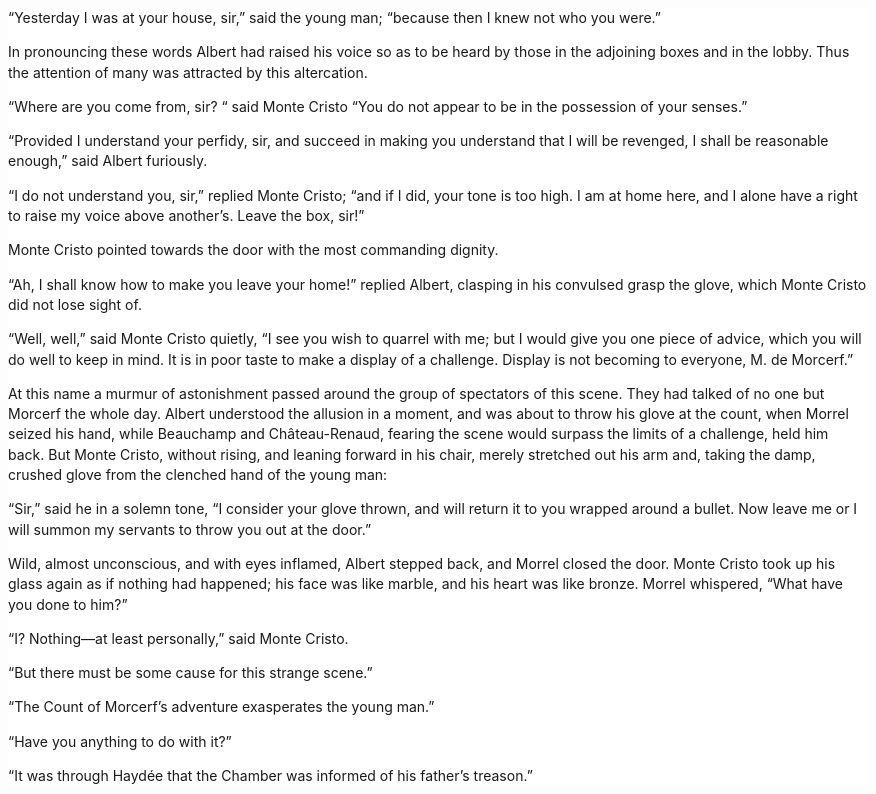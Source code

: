 “Yesterday I was at your house, sir,” said the young man; “because then
I knew not who you were.”

In pronouncing these words Albert had raised his voice so as to be heard
by those in the adjoining boxes and in the lobby. Thus the attention of
many was attracted by this altercation.

“Where are you come from, sir? “ said Monte Cristo “You do not appear to
be in the possession of your senses.”

“Provided I understand your perfidy, sir, and succeed in making you
understand that I will be revenged, I shall be reasonable enough,” said
Albert furiously.

“I do not understand you, sir,” replied Monte Cristo; “and if I did,
your tone is too high. I am at home here, and I alone have a right to
raise my voice above another’s. Leave the box, sir!”

Monte Cristo pointed towards the door with the most commanding dignity.

“Ah, I shall know how to make you leave your home!” replied Albert,
clasping in his convulsed grasp the glove, which Monte Cristo did not
lose sight of.

“Well, well,” said Monte Cristo quietly, “I see you wish to quarrel with
me; but I would give you one piece of advice, which you will do well to
keep in mind. It is in poor taste to make a display of a challenge.
Display is not becoming to everyone, M. de Morcerf.”

At this name a murmur of astonishment passed around the group of
spectators of this scene. They had talked of no one but Morcerf the
whole day. Albert understood the allusion in a moment, and was about to
throw his glove at the count, when Morrel seized his hand, while
Beauchamp and Château-Renaud, fearing the scene would surpass the limits
of a challenge, held him back. But Monte Cristo, without rising, and
leaning forward in his chair, merely stretched out his arm and, taking
the damp, crushed glove from the clenched hand of the young man:

“Sir,” said he in a solemn tone, “I consider your glove thrown, and will
return it to you wrapped around a bullet. Now leave me or I will summon
my servants to throw you out at the door.”

Wild, almost unconscious, and with eyes inflamed, Albert stepped back,
and Morrel closed the door. Monte Cristo took up his glass again as if
nothing had happened; his face was like marble, and his heart was like
bronze. Morrel whispered, “What have you done to him?”

“I? Nothing—at least personally,” said Monte Cristo.

“But there must be some cause for this strange scene.”

“The Count of Morcerf’s adventure exasperates the young man.”

“Have you anything to do with it?”

“It was through Haydée that the Chamber was informed of his father’s
treason.”
